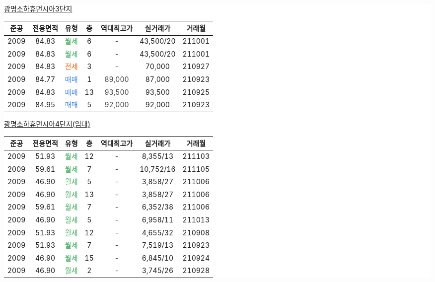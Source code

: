 [광명소하휴먼시아3단지](https://search.naver.com/search.naver?query=%EA%B2%BD%EA%B8%B0%EB%8F%84+%EA%B4%91%EB%AA%85%EC%8B%9C+%EC%86%8C%ED%95%98%EB%8F%99+%EA%B4%91%EB%AA%85%EC%86%8C%ED%95%98%ED%9C%B4%EB%A8%BC%EC%8B%9C%EC%95%843%EB%8B%A8%EC%A7%80)

|준공|전용면적|유형|층|역대최고가|실거래가|거래월|
|:---:|:---:|:---:|:---:|:---:|:---:|:---:|
|2009|84.83|<span style="color:#34a853">월세</span>|6|<span style="color:#444444">-</span>|43,500/20|211001|
|2009|84.83|<span style="color:#34a853">월세</span>|6|<span style="color:#444444">-</span>|43,500/20|211001|
|2009|84.83|<span style="color:#ff5a00">전세</span>|3|<span style="color:#444444">-</span>|70,000|210927|
|2009|84.77|<span style="color:#4285f3">매매</span>|1|<span style="color:#444444">89,000</span>|87,000|210923|
|2009|84.83|<span style="color:#4285f3">매매</span>|13|<span style="color:#444444">93,500</span>|93,500|210925|
|2009|84.95|<span style="color:#4285f3">매매</span>|5|<span style="color:#444444">92,000</span>|92,000|210923|

[광명소하휴먼시아4단지(임대)](https://search.naver.com/search.naver?query=%EA%B2%BD%EA%B8%B0%EB%8F%84+%EA%B4%91%EB%AA%85%EC%8B%9C+%EC%86%8C%ED%95%98%EB%8F%99+%EA%B4%91%EB%AA%85%EC%86%8C%ED%95%98%ED%9C%B4%EB%A8%BC%EC%8B%9C%EC%95%844%EB%8B%A8%EC%A7%80%28%EC%9E%84%EB%8C%80%29)

|준공|전용면적|유형|층|역대최고가|실거래가|거래월|
|:---:|:---:|:---:|:---:|:---:|:---:|:---:|
|2009|51.93|<span style="color:#34a853">월세</span>|12|<span style="color:#444444">-</span>|8,355/13|211103|
|2009|59.61|<span style="color:#34a853">월세</span>|7|<span style="color:#444444">-</span>|10,752/16|211105|
|2009|46.90|<span style="color:#34a853">월세</span>|5|<span style="color:#444444">-</span>|3,858/27|211006|
|2009|46.90|<span style="color:#34a853">월세</span>|13|<span style="color:#444444">-</span>|3,858/27|211006|
|2009|59.61|<span style="color:#34a853">월세</span>|7|<span style="color:#444444">-</span>|6,352/38|211006|
|2009|46.90|<span style="color:#34a853">월세</span>|5|<span style="color:#444444">-</span>|6,958/11|211013|
|2009|51.93|<span style="color:#34a853">월세</span>|12|<span style="color:#444444">-</span>|4,655/32|210908|
|2009|51.93|<span style="color:#34a853">월세</span>|7|<span style="color:#444444">-</span>|7,519/13|210923|
|2009|46.90|<span style="color:#34a853">월세</span>|15|<span style="color:#444444">-</span>|6,845/10|210924|
|2009|46.90|<span style="color:#34a853">월세</span>|2|<span style="color:#444444">-</span>|3,745/26|210928|


<script async src="//pagead2.googlesyndication.com/pagead/js/adsbygoogle.js"></script>

<ins class="adsbygoogle"
     style="display:block"
     data-ad-client="ca-pub-2446590836940007"
     data-ad-slot="1659523306"
     data-ad-format="auto"
     data-full-width-responsive="true"></ins>
<script>
(adsbygoogle = window.adsbygoogle || []).push({});
</script>
